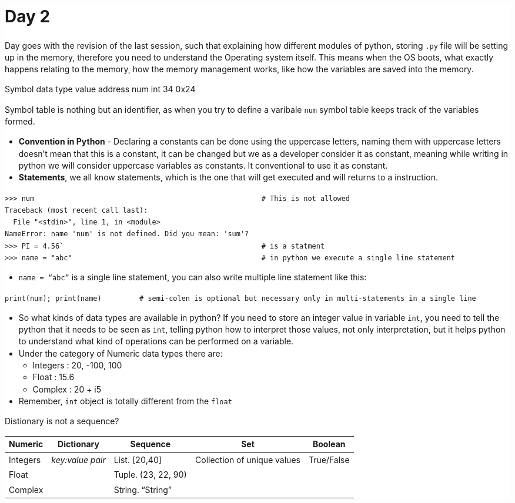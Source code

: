 # Day 2

Day goes with the revision of the last session, such that explaining how different modules of python, storing `.py` file will be setting up in the memory, therefore you need to understand the Operating system itself. This means when the OS boots, what exactly happens relating to the memory, how the memory management works, like how the variables are saved into the memory.

Symbol	data type	value	address
num	int	34	0x24

Symbol table is nothing but an identifier, as when you try to define a varibale `num` symbol table keeps track of the variables formed.

* **Convention in Python** - Declaring a constants can be done using the uppercase letters, naming them with uppercase letters doesn’t mean that this is a constant, it can be changed but we as a developer consider it as constant, meaning while writing in python we will consider uppercase variables as constants. It conventional to use it as constant.
* **Statements**, we all know statements, which is the one that will get executed and will returns to a instruction.
```
>>> num                                                      # This is not allowed
Traceback (most recent call last):
  File "<stdin>", line 1, in <module>
NameError: name 'num' is not defined. Did you mean: 'sum'?                                  
>>> PI = 4.56`                                               # is a statment
>>> name = "abc"                                             # in python we execute a single line statement
```

* `name = “abc”` is a single line statement, you can also write multiple line statement like this:
```
print(num); print(name)         # semi-colen is optional but necessary only in multi-statements in a single line
```

* So what kinds of data types are available in python? If you need to store an integer value in variable `int`, you need to tell the python that it needs to be seen as `int`, telling python how to interpret those values, not only interpretation, but it helps python to understand what kind of operations can be performed on a variable.
* Under the category of Numeric data types there are:
    * Integers : 20, -100, 100
    * Float : 15.6
    * Complex : 20 + i5
* Remember, `int` object is totally different from the `float`

Distionary is not a sequence?

|Numeric	|Dictionary|Sequence  | Set |	Boolean  |
|-----------|----------|----------|-----|------------|
|Integers|	*key:value pair*|	List. [20,40]|	Collection of unique values|	True/False|
|Float|		|Tuple. (23, 22, 90)	|	
|Complex	|	|String. “String”		
